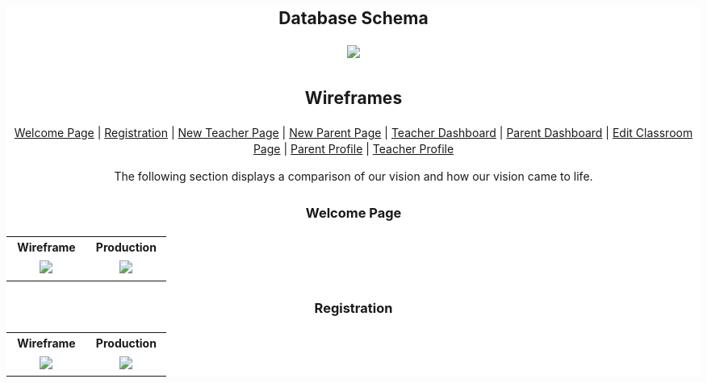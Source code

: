 <div align="center">

## Database Schema

<img src="https://user-images.githubusercontent.com/73204318/140843743-f56def06-be8f-41a2-a3ed-ce8ffae3a43c.png">

## Wireframes
[Welcome Page](#welcome-page) | [Registration](#registration) | [New Teacher Page](#new-teacher) |
[New Parent Page](#new-parent) | [Teacher Dashboard](#teacher-dashboard) |
[Parent Dashboard](#parent-dashboard) | [Edit Classroom Page](#edit-classroom) | [Parent Profile](#parent-profile) |
[Teacher Profile](#teacher-profile)

The following section displays a comparison of our vision and how our vision came to life.


### Welcome Page


<table>
<tr>
  <th style='text-align: center'>Wireframe</th>
  <th style='text-align: center'>Production</th>
</tr>

<tr align = 'center'>
  <td style = 'width:45%'>  
    <img src="https://user-images.githubusercontent.com/78382113/140091388-97ca23af-9d19-4bb9-aaa5-49765d80d8f4.png" style="height:225px">
  </td>

  <td style = 'width:45%'>
    <img src="https://user-images.githubusercontent.com/76824096/141501956-698e9515-a355-425f-a090-8e690e8755aa.png" style="height:225px">
  </td>
</tr>
</table>


### Registration

<table>
<tr>
  <th style='text-align: center'>Wireframe</th>
  <th style='text-align: center'>Production</th>
</tr>

<tr align = 'center'>
  <td style = 'width:45%'>
    <img src="https://user-images.githubusercontent.com/78382113/140091891-cb529033-c205-44f1-9b20-80ecdea24088.png" style="height:225px">
  </td>
  <td style = 'width:45%'>
    <img src="https://user-images.githubusercontent.com/76824096/141501606-e8604912-f271-4764-81e1-693885ad1d64.png" style="height:225px">
  </td>
</tr>
</table>

